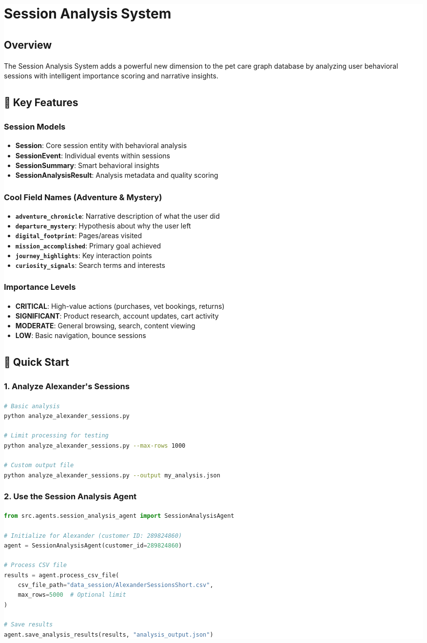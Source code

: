 # Session Analysis System

## Overview

The Session Analysis System adds a powerful new dimension to the pet care graph database by analyzing user behavioral sessions with intelligent importance scoring and narrative insights.

## 🎯 Key Features

### Session Models
- **Session**: Core session entity with behavioral analysis
- **SessionEvent**: Individual events within sessions  
- **SessionSummary**: Smart behavioral insights
- **SessionAnalysisResult**: Analysis metadata and quality scoring

### Cool Field Names (Adventure & Mystery)
- **`adventure_chronicle`**: Narrative description of what the user did
- **`departure_mystery`**: Hypothesis about why the user left
- **`digital_footprint`**: Pages/areas visited
- **`mission_accomplished`**: Primary goal achieved
- **`journey_highlights`**: Key interaction points
- **`curiosity_signals`**: Search terms and interests

### Importance Levels
- **CRITICAL**: High-value actions (purchases, vet bookings, returns)
- **SIGNIFICANT**: Product research, account updates, cart activity  
- **MODERATE**: General browsing, search, content viewing
- **LOW**: Basic navigation, bounce sessions

## 🚀 Quick Start

### 1. Analyze Alexander's Sessions

```bash
# Basic analysis
python analyze_alexander_sessions.py

# Limit processing for testing
python analyze_alexander_sessions.py --max-rows 1000

# Custom output file
python analyze_alexander_sessions.py --output my_analysis.json
```

### 2. Use the Session Analysis Agent

```python
from src.agents.session_analysis_agent import SessionAnalysisAgent

# Initialize for Alexander (customer ID: 289824860)
agent = SessionAnalysisAgent(customer_id=289824860)

# Process CSV file
results = agent.process_csv_file(
    csv_file_path="data_session/AlexanderSessionsShort.csv",
    max_rows=5000  # Optional limit
)

# Save results
agent.save_analysis_results(results, "analysis_output.json")
```